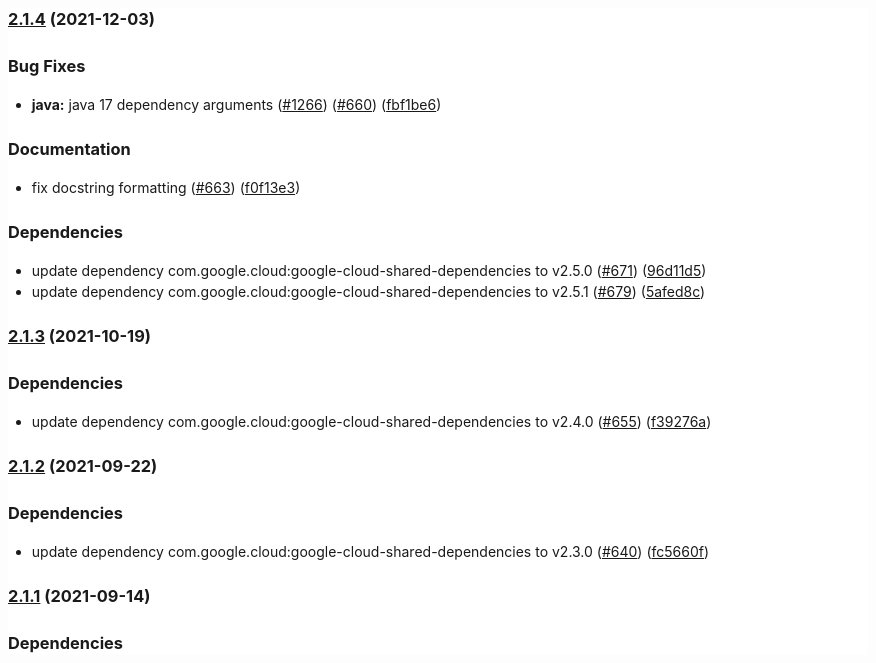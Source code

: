 ### [2.1.4](https://www.github.com/googleapis/java-recommender/compare/v2.1.3...v2.1.4) (2021-12-03)


### Bug Fixes

* **java:** java 17 dependency arguments ([#1266](https://www.github.com/googleapis/java-recommender/issues/1266)) ([#660](https://www.github.com/googleapis/java-recommender/issues/660)) ([fbf1be6](https://www.github.com/googleapis/java-recommender/commit/fbf1be62b6c636c2bfb118b868ca1e3454890a6d))


### Documentation

* fix docstring formatting ([#663](https://www.github.com/googleapis/java-recommender/issues/663)) ([f0f13e3](https://www.github.com/googleapis/java-recommender/commit/f0f13e3d215e53d1df2a8b9aacf7cf43649048ce))


### Dependencies

* update dependency com.google.cloud:google-cloud-shared-dependencies to v2.5.0 ([#671](https://www.github.com/googleapis/java-recommender/issues/671)) ([96d11d5](https://www.github.com/googleapis/java-recommender/commit/96d11d5977e8c398dff69eef767844c5d8d3b955))
* update dependency com.google.cloud:google-cloud-shared-dependencies to v2.5.1 ([#679](https://www.github.com/googleapis/java-recommender/issues/679)) ([5afed8c](https://www.github.com/googleapis/java-recommender/commit/5afed8c10509b9a29d01e5dec522faf17ca9e9a9))

### [2.1.3](https://www.github.com/googleapis/java-recommender/compare/v2.1.2...v2.1.3) (2021-10-19)


### Dependencies

* update dependency com.google.cloud:google-cloud-shared-dependencies to v2.4.0 ([#655](https://www.github.com/googleapis/java-recommender/issues/655)) ([f39276a](https://www.github.com/googleapis/java-recommender/commit/f39276af67011d2d87e8a82e921b8679a67c140c))

### [2.1.2](https://www.github.com/googleapis/java-recommender/compare/v2.1.1...v2.1.2) (2021-09-22)


### Dependencies

* update dependency com.google.cloud:google-cloud-shared-dependencies to v2.3.0 ([#640](https://www.github.com/googleapis/java-recommender/issues/640)) ([fc5660f](https://www.github.com/googleapis/java-recommender/commit/fc5660f5c4755ada555d57005cc47a20c578752e))

### [2.1.1](https://www.github.com/googleapis/java-recommender/compare/v2.1.0...v2.1.1) (2021-09-14)


### Dependencies
